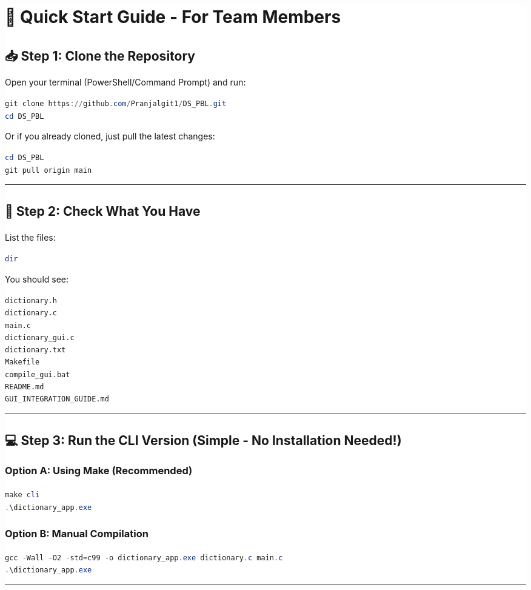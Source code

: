 # 🚀 Quick Start Guide - For Team Members

## 📥 Step 1: Clone the Repository

Open your terminal (PowerShell/Command Prompt) and run:

```powershell
git clone https://github.com/Pranjalgit1/DS_PBL.git
cd DS_PBL
```

Or if you already cloned, just pull the latest changes:
```powershell
cd DS_PBL
git pull origin main
```

---

## 🔧 Step 2: Check What You Have

List the files:
```powershell
dir
```

You should see:
```
dictionary.h
dictionary.c
main.c
dictionary_gui.c
dictionary.txt
Makefile
compile_gui.bat
README.md
GUI_INTEGRATION_GUIDE.md
```

---

## 💻 Step 3: Run the CLI Version (Simple - No Installation Needed!)

### **Option A: Using Make (Recommended)**
```powershell
make cli
.\dictionary_app.exe
```

### **Option B: Manual Compilation**
```powershell
gcc -Wall -O2 -std=c99 -o dictionary_app.exe dictionary.c main.c
.\dictionary_app.exe
```

---